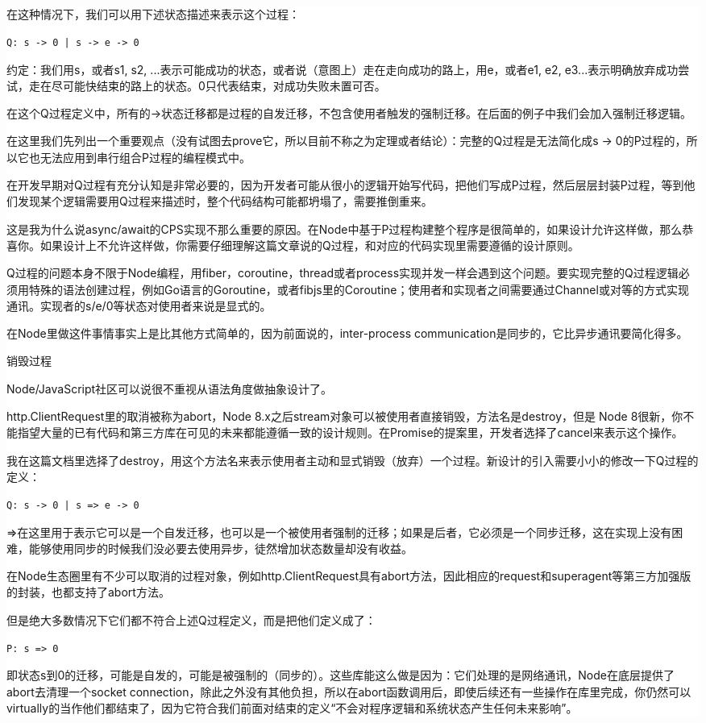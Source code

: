 在这种情况下，我们可以用下述状态描述来表示这个过程：

    Q: s -> 0 | s -> e -> 0



约定：我们用s，或者s1, s2, ...表示可能成功的状态，或者说（意图上）走在走向成功的路上，用e，或者e1, e2, e3...表示明确放弃成功尝试，走在尽可能快结束的路上的状态。0只代表结束，对成功失败未置可否。



在这个Q过程定义中，所有的->状态迁移都是过程的自发迁移，不包含使用者触发的强制迁移。在后面的例子中我们会加入强制迁移逻辑。



在这里我们先列出一个重要观点（没有试图去prove它，所以目前不称之为定理或者结论）：完整的Q过程是无法简化成s -> 0的P过程的，所以它也无法应用到串行组合P过程的编程模式中。



在开发早期对Q过程有充分认知是非常必要的，因为开发者可能从很小的逻辑开始写代码，把他们写成P过程，然后层层封装P过程，等到他们发现某个逻辑需要用Q过程来描述时，整个代码结构可能都坍塌了，需要推倒重来。



这是我为什么说async/await的CPS实现不那么重要的原因。在Node中基于P过程构建整个程序是很简单的，如果设计允许这样做，那么恭喜你。如果设计上不允许这样做，你需要仔细理解这篇文章说的Q过程，和对应的代码实现里需要遵循的设计原则。



Q过程的问题本身不限于Node编程，用fiber，coroutine，thread或者process实现并发一样会遇到这个问题。要实现完整的Q过程逻辑必须用特殊的语法创建过程，例如Go语言的Goroutine，或者fibjs里的Coroutine；使用者和实现者之间需要通过Channel或对等的方式实现通讯。实现者的s/e/0等状态对使用者来说是显式的。



在Node里做这件事情事实上是比其他方式简单的，因为前面说的，inter-process communication是同步的，它比异步通讯要简化得多。



销毁过程

Node/JavaScript社区可以说很不重视从语法角度做抽象设计了。



http.ClientRequest里的取消被称为abort，Node 8.x之后stream对象可以被使用者直接销毁，方法名是destroy，但是 Node 8很新，你不能指望大量的已有代码和第三方库在可见的未来都能遵循一致的设计规则。在Promise的提案里，开发者选择了cancel来表示这个操作。



我在这篇文档里选择了destroy，用这个方法名来表示使用者主动和显式销毁（放弃）一个过程。新设计的引入需要小小的修改一下Q过程的定义：

    Q: s -> 0 | s => e -> 0



=>在这里用于表示它可以是一个自发迁移，也可以是一个被使用者强制的迁移；如果是后者，它必须是一个同步迁移，这在实现上没有困难，能够使用同步的时候我们没必要去使用异步，徒然增加状态数量却没有收益。



在Node生态圈里有不少可以取消的过程对象，例如http.ClientRequest具有abort方法，因此相应的request和superagent等第三方加强版的封装，也都支持了abort方法。



但是绝大多数情况下它们都不符合上述Q过程定义，而是把他们定义成了：

    P: s => 0



即状态s到0的迁移，可能是自发的，可能是被强制的（同步的）。这些库能这么做是因为：它们处理的是网络通讯，Node在底层提供了abort去清理一个socket connection，除此之外没有其他负担，所以在abort函数调用后，即使后续还有一些操作在库里完成，你仍然可以virtually的当作他们都结束了，因为它符合我们前面对结束的定义“不会对程序逻辑和系统状态产生任何未来影响”。
